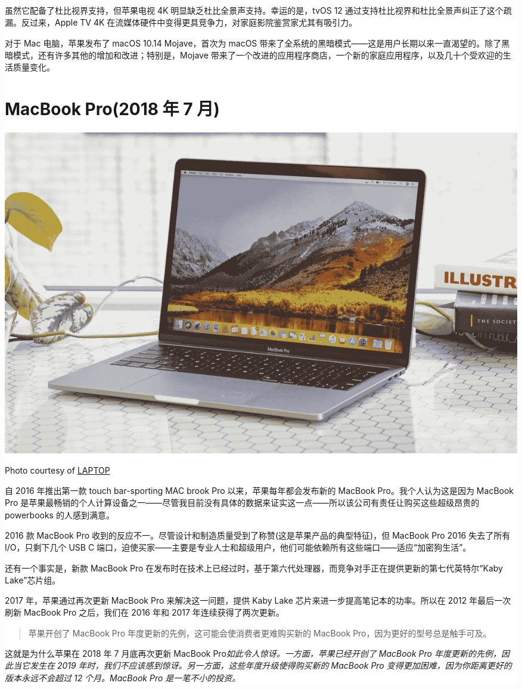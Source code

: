 虽然它配备了杜比视界支持，但苹果电视 4K 明显缺乏杜比全景声支持。幸运的是，tvOS 12 通过支持杜比视界和杜比全景声纠正了这个疏漏。反过来，Apple TV 4K 在流媒体硬件中变得更具竞争力，对家庭影院鉴赏家尤其有吸引力。

对于 Mac 电脑，苹果发布了 macOS 10.14 Mojave，首次为 macOS 带来了全系统的黑暗模式——这是用户长期以来一直渴望的。除了黑暗模式，还有许多其他的增加和改进；特别是，Mojave 带来了一个改进的应用程序商店，一个新的家庭应用程序，以及几十个受欢迎的生活质量变化。

# MacBook Pro(2018 年 7 月)

![](img/2b1b38d1d240e2a1c631bbd93435fc06.png)

Photo courtesy of [LAPTOP](https://www.laptopmag.com/articles/macbook-pro-2018-keyboard-tested)

自 2016 年推出第一款 touch bar-sporting MAC brook Pro 以来，苹果每年都会发布新的 MacBook Pro。我个人认为这是因为 MacBook Pro 是苹果最畅销的个人计算设备之一——尽管我目前没有具体的数据来证实这一点——所以该公司有责任让购买这些超级昂贵的 powerbooks 的人感到满意。

2016 款 MacBook Pro 收到的反应不一。尽管设计和制造质量受到了称赞(这是苹果产品的典型特征)，但 MacBook Pro 2016 失去了所有 I/O，只剩下几个 USB C 端口，迫使买家——主要是专业人士和超级用户，他们可能依赖所有这些端口——适应“加密狗生活”。

还有一个事实是，新款 MacBook Pro 在发布时在技术上已经过时，基于第六代处理器，而竞争对手正在提供更新的第七代英特尔“Kaby Lake”芯片组。

2017 年，苹果通过再次更新 MacBook Pro 来解决这一问题，提供 Kaby Lake 芯片来进一步提高笔记本的功率。所以在 2012 年最后一次刷新 MacBook Pro 之后，我们在 2016 年和 2017 年连续获得了两次更新。

> 苹果开创了 MacBook Pro 年度更新的先例，这可能会使消费者更难购买新的 MacBook Pro，因为更好的型号总是触手可及。

这就是为什么苹果在 2018 年 7 月底再次更新 MacBook Pro*如此令人惊讶。一方面，苹果已经开创了 MacBook Pro 年度更新的先例，因此当它发生在 2019 年时，我们不应该感到惊讶。另一方面，这些年度升级使得购买新的 MacBook Pro 变得更加困难，因为你距离更好的版本永远不会超过 12 个月。MacBook Pro 是一笔不小的投资。*
